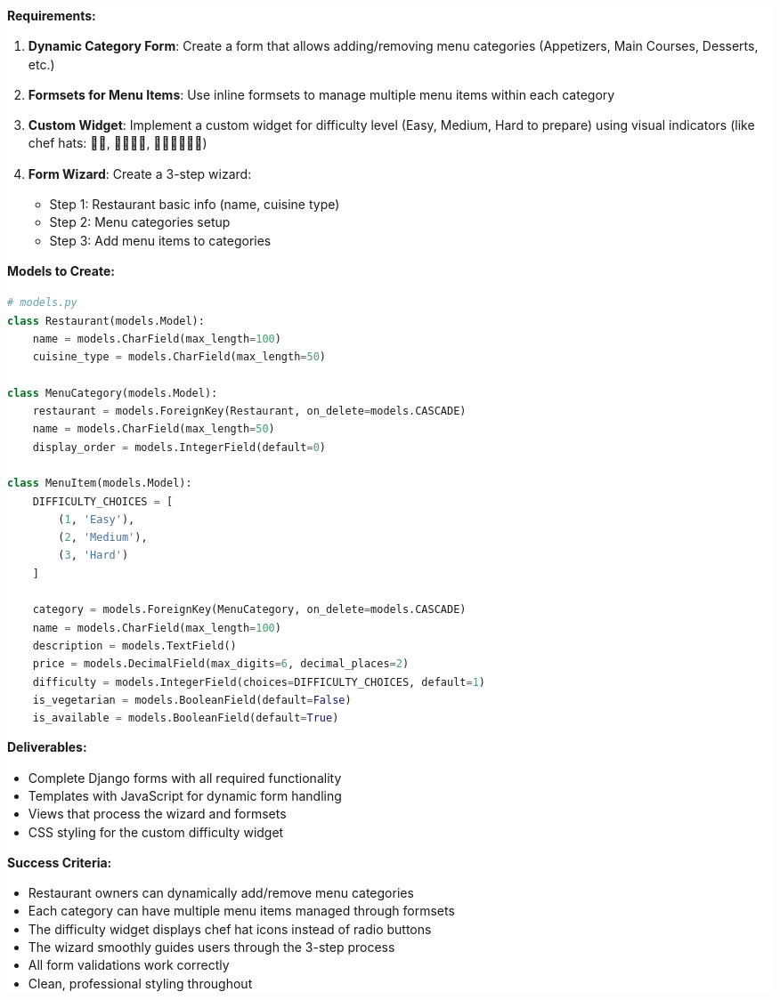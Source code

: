 **Requirements:**
1. **Dynamic Category Form**: Create a form that allows adding/removing menu categories (Appetizers, Main Courses, Desserts, etc.)

2. **Formsets for Menu Items**: Use inline formsets to manage multiple menu items within each category

3. **Custom Widget**: Implement a custom widget for difficulty level (Easy, Medium, Hard to prepare) using visual indicators (like chef hats: 👨‍🍳, 👨‍🍳👨‍🍳, 👨‍🍳👨‍🍳👨‍🍳)

4. **Form Wizard**: Create a 3-step wizard:
   - Step 1: Restaurant basic info (name, cuisine type)
   - Step 2: Menu categories setup  
   - Step 3: Add menu items to categories

**Models to Create:**
```python
# models.py
class Restaurant(models.Model):
    name = models.CharField(max_length=100)
    cuisine_type = models.CharField(max_length=50)
    
class MenuCategory(models.Model):
    restaurant = models.ForeignKey(Restaurant, on_delete=models.CASCADE)
    name = models.CharField(max_length=50)
    display_order = models.IntegerField(default=0)
    
class MenuItem(models.Model):
    DIFFICULTY_CHOICES = [
        (1, 'Easy'),
        (2, 'Medium'), 
        (3, 'Hard')
    ]
    
    category = models.ForeignKey(MenuCategory, on_delete=models.CASCADE)
    name = models.CharField(max_length=100)
    description = models.TextField()
    price = models.DecimalField(max_digits=6, decimal_places=2)
    difficulty = models.IntegerField(choices=DIFFICULTY_CHOICES, default=1)
    is_vegetarian = models.BooleanField(default=False)
    is_available = models.BooleanField(default=True)
```

**Deliverables:**
- Complete Django forms with all required functionality
- Templates with JavaScript for dynamic form handling
- Views that process the wizard and formsets
- CSS styling for the custom difficulty widget

**Success Criteria:**
- Restaurant owners can dynamically add/remove menu categories
- Each category can have multiple menu items managed through formsets
- The difficulty widget displays chef hat icons instead of radio buttons
- The wizard smoothly guides users through the 3-step process
- All form validations work correctly
- Clean, professional styling throughout
